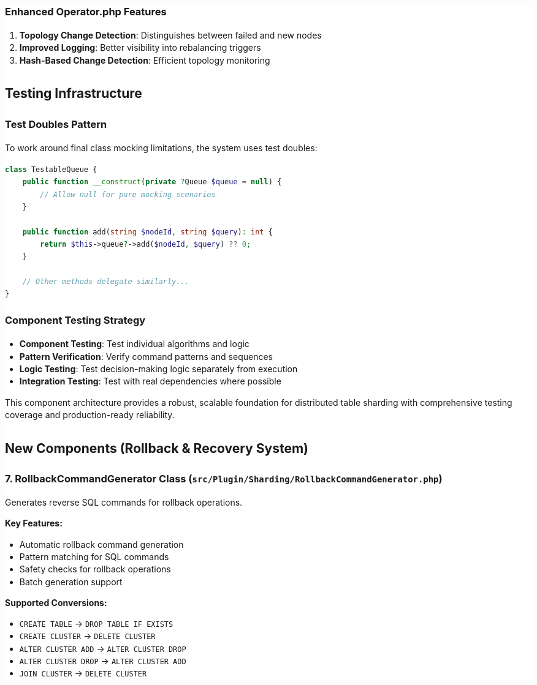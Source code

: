 ### Enhanced Operator.php Features

1. **Topology Change Detection**: Distinguishes between failed and new nodes
2. **Improved Logging**: Better visibility into rebalancing triggers
3. **Hash-Based Change Detection**: Efficient topology monitoring

## Testing Infrastructure

### Test Doubles Pattern

To work around final class mocking limitations, the system uses test doubles:

```php
class TestableQueue {
    public function __construct(private ?Queue $queue = null) {
        // Allow null for pure mocking scenarios
    }

    public function add(string $nodeId, string $query): int {
        return $this->queue?->add($nodeId, $query) ?? 0;
    }

    // Other methods delegate similarly...
}
```

### Component Testing Strategy

- **Component Testing**: Test individual algorithms and logic
- **Pattern Verification**: Verify command patterns and sequences
- **Logic Testing**: Test decision-making logic separately from execution
- **Integration Testing**: Test with real dependencies where possible

This component architecture provides a robust, scalable foundation for distributed table sharding with comprehensive testing coverage and production-ready reliability.

## New Components (Rollback & Recovery System)

### 7. RollbackCommandGenerator Class (`src/Plugin/Sharding/RollbackCommandGenerator.php`)

Generates reverse SQL commands for rollback operations.

**Key Features:**
- Automatic rollback command generation
- Pattern matching for SQL commands
- Safety checks for rollback operations
- Batch generation support

**Supported Conversions:**
- `CREATE TABLE` → `DROP TABLE IF EXISTS`
- `CREATE CLUSTER` → `DELETE CLUSTER`
- `ALTER CLUSTER ADD` → `ALTER CLUSTER DROP`
- `ALTER CLUSTER DROP` → `ALTER CLUSTER ADD`
- `JOIN CLUSTER` → `DELETE CLUSTER`
